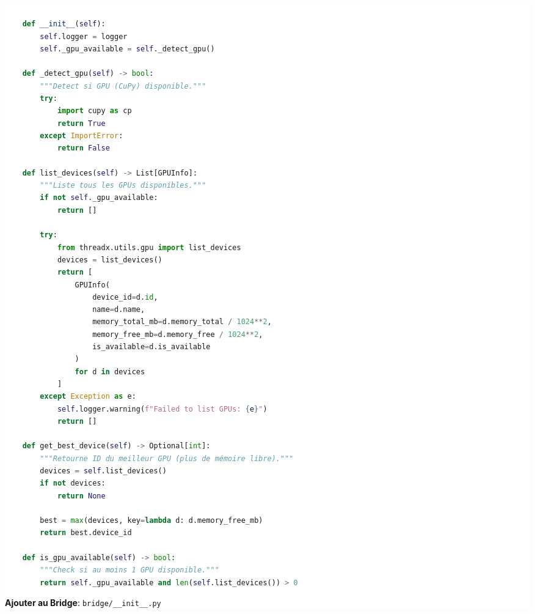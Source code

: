 ```python

    def __init__(self):
        self.logger = logger
        self._gpu_available = self._detect_gpu()

    def _detect_gpu(self) -> bool:
        """Detect si GPU (CuPy) disponible."""
        try:
            import cupy as cp
            return True
        except ImportError:
            return False

    def list_devices(self) -> List[GPUInfo]:
        """Liste tous les GPUs disponibles."""
        if not self._gpu_available:
            return []

        try:
            from threadx.utils.gpu import list_devices
            devices = list_devices()
            return [
                GPUInfo(
                    device_id=d.id,
                    name=d.name,
                    memory_total_mb=d.memory_total / 1024**2,
                    memory_free_mb=d.memory_free / 1024**2,
                    is_available=d.is_available
                )
                for d in devices
            ]
        except Exception as e:
            self.logger.warning(f"Failed to list GPUs: {e}")
            return []

    def get_best_device(self) -> Optional[int]:
        """Retourne ID du meilleur GPU (plus de mémoire libre)."""
        devices = self.list_devices()
        if not devices:
            return None

        best = max(devices, key=lambda d: d.memory_free_mb)
        return best.device_id

    def is_gpu_available(self) -> bool:
        """Check si au moins 1 GPU disponible."""
        return self._gpu_available and len(self.list_devices()) > 0
```

**Ajouter au Bridge**: `bridge/__init__.py`
